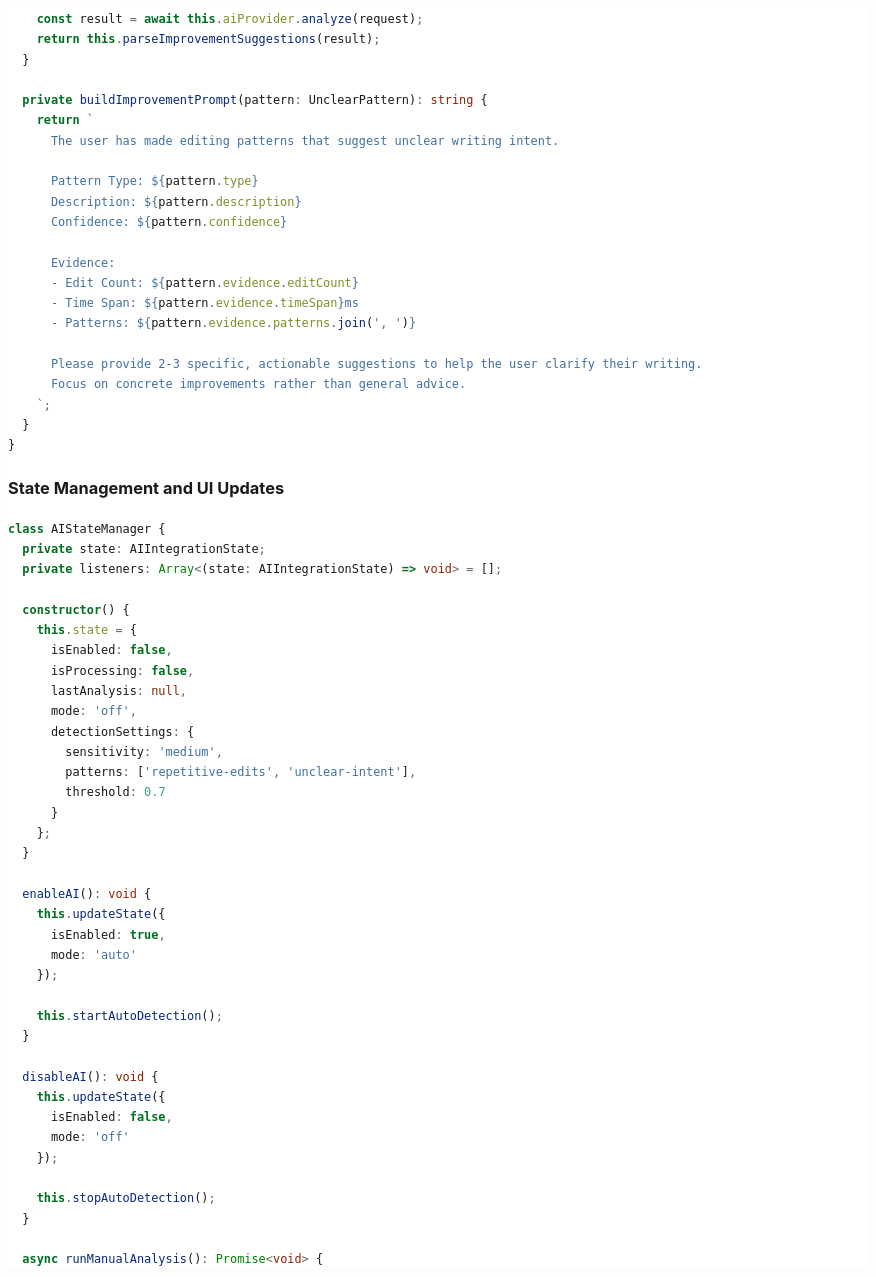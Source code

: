 ```typescript
    const result = await this.aiProvider.analyze(request);
    return this.parseImprovementSuggestions(result);
  }
  
  private buildImprovementPrompt(pattern: UnclearPattern): string {
    return `
      The user has made editing patterns that suggest unclear writing intent.
      
      Pattern Type: ${pattern.type}
      Description: ${pattern.description}
      Confidence: ${pattern.confidence}
      
      Evidence:
      - Edit Count: ${pattern.evidence.editCount}
      - Time Span: ${pattern.evidence.timeSpan}ms
      - Patterns: ${pattern.evidence.patterns.join(', ')}
      
      Please provide 2-3 specific, actionable suggestions to help the user clarify their writing.
      Focus on concrete improvements rather than general advice.
    `;
  }
}
```

### State Management and UI Updates
```typescript
class AIStateManager {
  private state: AIIntegrationState;
  private listeners: Array<(state: AIIntegrationState) => void> = [];
  
  constructor() {
    this.state = {
      isEnabled: false,
      isProcessing: false,
      lastAnalysis: null,
      mode: 'off',
      detectionSettings: {
        sensitivity: 'medium',
        patterns: ['repetitive-edits', 'unclear-intent'],
        threshold: 0.7
      }
    };
  }
  
  enableAI(): void {
    this.updateState({
      isEnabled: true,
      mode: 'auto'
    });
    
    this.startAutoDetection();
  }
  
  disableAI(): void {
    this.updateState({
      isEnabled: false,
      mode: 'off'
    });
    
    this.stopAutoDetection();
  }
  
  async runManualAnalysis(): Promise<void> {
```